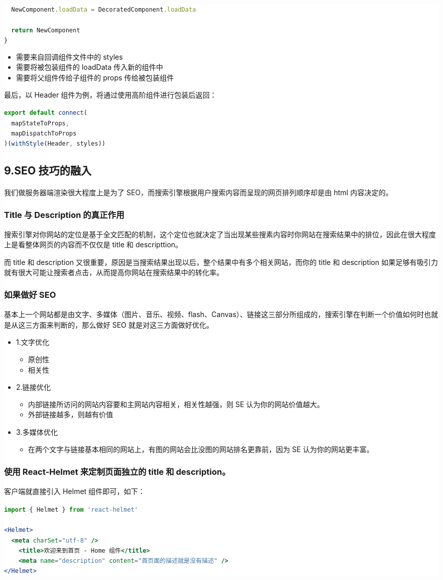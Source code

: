 ```jsx
  NewComponent.loadData = DecoratedComponent.loadData

  return NewComponent
}
```

- 需要来自回调组件文件中的 styles 
- 需要将被包装组件的 loadData 传入新的组件中
- 需要将父组件传给子组件的 props 传给被包装组件

最后，以 Header 组件为例，将通过使用高阶组件进行包装后返回：

```jsx
export default connect(
  mapStateToProps,
  mapDispatchToProps
)(withStyle(Header, styles))
```



## 9.SEO 技巧的融入

我们做服务器端渲染很大程度上是为了 SEO，而搜索引擎根据用户搜索内容而呈现的网页排列顺序却是由 html 内容决定的。

### Title 与 Description 的真正作用

搜索引擎对你网站的定位是基于全文匹配的机制，这个定位也就决定了当出现某些搜素内容时你网站在搜索结果中的排位，因此在很大程度上是看整体网页的内容而不仅仅是 title 和 descripttion。

而 title 和 description 又很重要，原因是当搜索结果出现以后，整个结果中有多个相关网站，而你的 title 和 description 如果足够有吸引力就有很大可能让搜索者点击，从而提高你网站在搜索结果中的转化率。

### 如果做好 SEO

基本上一个网站都是由文字、多媒体（图片、音乐、视频、flash、Canvas）、链接这三部分所组成的，搜索引擎在判断一个价值如何时也就是从这三方面来判断的，那么做好 SEO 就是对这三方面做好优化。

- 1.文字优化
  - 原创性
  - 相关性
- 2.链接优化
  - 内部链接所访问的网站内容要和主网站内容相关，相关性越强，则 SE 认为你的网站价值越大。
  - 外部链接越多，则越有价值

- 3.多媒体优化
  - 在两个文字与链接基本相同的网站上，有图的网站会比没图的网站排名更靠前，因为 SE 认为你的网站更丰富。

### 使用 React-Helmet 来定制页面独立的 title 和 description。

客户端就直接引入 Helmet 组件即可，如下：

```jsx
import { Helmet } from 'react-helmet'

<Helmet>
  <meta charSet="utf-8" />
	<title>欢迎来到首页 - Home 组件</title>
	<meta name="description" content="首页面的描述就是没有描述" />
</Helmet>
```
